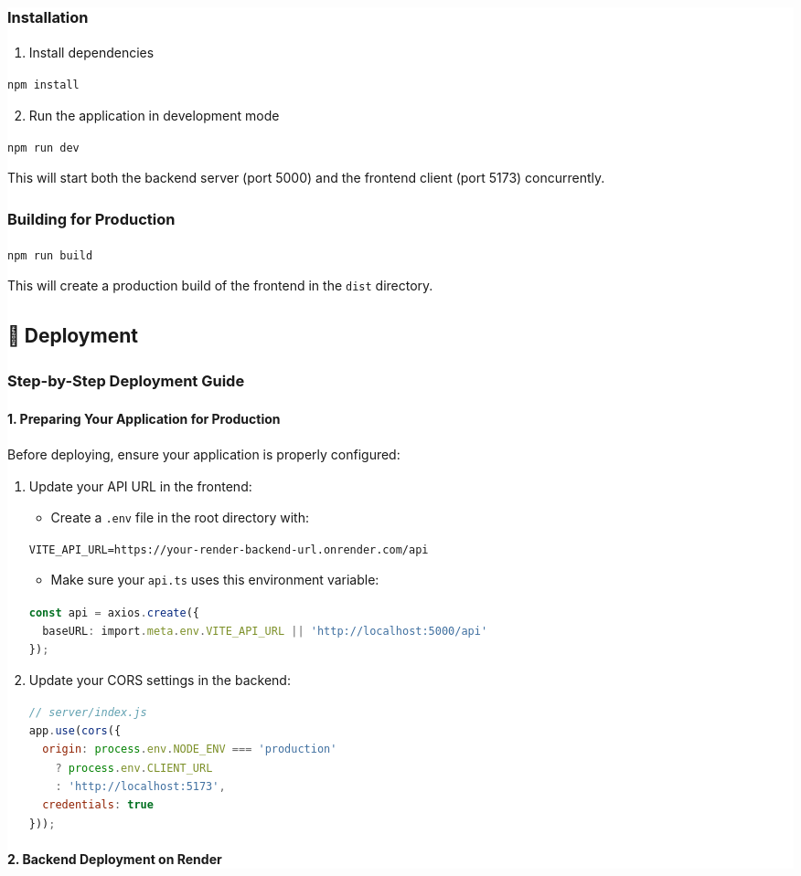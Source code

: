 ### Installation

1. Install dependencies
```bash
npm install
```

2. Run the application in development mode
```bash
npm run dev
```

This will start both the backend server (port 5000) and the frontend client (port 5173) concurrently.

### Building for Production

```bash
npm run build
```

This will create a production build of the frontend in the `dist` directory.

## 🚀 Deployment

### Step-by-Step Deployment Guide

#### 1. Preparing Your Application for Production

Before deploying, ensure your application is properly configured:

1. Update your API URL in the frontend:
   - Create a `.env` file in the root directory with:
   ```
   VITE_API_URL=https://your-render-backend-url.onrender.com/api
   ```
   - Make sure your `api.ts` uses this environment variable:
   ```typescript
   const api = axios.create({
     baseURL: import.meta.env.VITE_API_URL || 'http://localhost:5000/api'
   });
   ```

2. Update your CORS settings in the backend:
   ```javascript
   // server/index.js
   app.use(cors({
     origin: process.env.NODE_ENV === 'production' 
       ? process.env.CLIENT_URL 
       : 'http://localhost:5173',
     credentials: true
   }));
   ```

#### 2. Backend Deployment on Render
